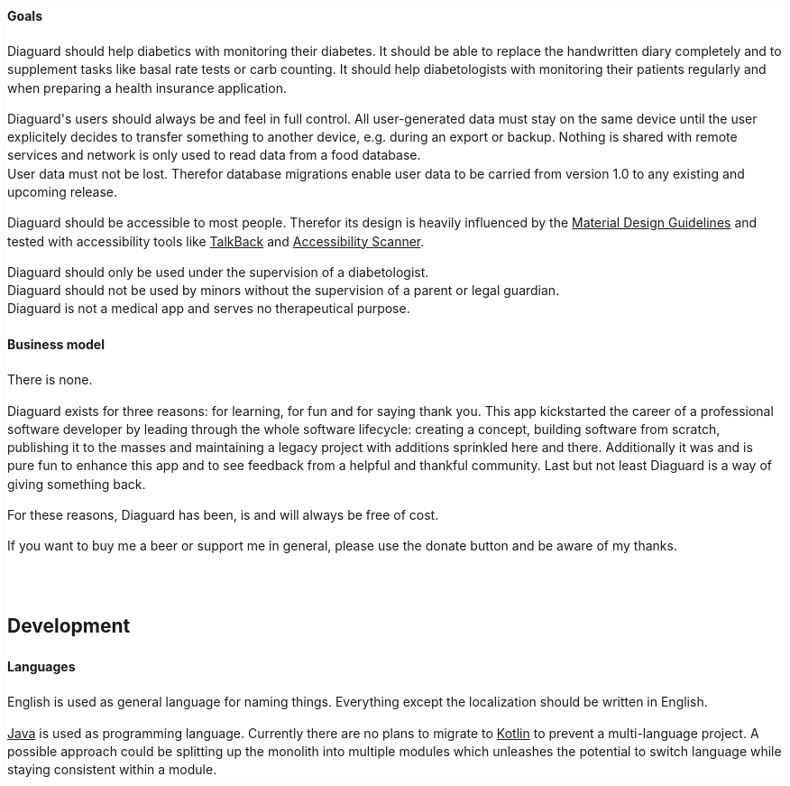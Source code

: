 #### Goals

Diaguard should help diabetics with monitoring their diabetes. It should be able to replace the handwritten diary completely and to supplement tasks like basal rate tests or carb counting. It should help diabetologists with monitoring their patients regularly and when preparing a health insurance application. 

Diaguard's users should always be and feel in full control. All user-generated data must stay on the same device until the user explicitely decides to transfer something to another device, e.g. during an export or backup. Nothing is shared with remote services and network is only used to read data from a food database.</br>User data must not be lost. Therefor database migrations enable user data to be carried from version 1.0 to any existing and upcoming release.

Diaguard should be accessible to most people. Therefor its design is heavily influenced by the [Material Design Guidelines](https://material.io/design) and tested with accessibility tools like [TalkBack](https://play.google.com/store/apps/details?id=com.google.android.marvin.talkback) and [Accessibility Scanner](https://play.google.com/store/apps/details?id=com.google.android.apps.accessibility.auditor).

Diaguard should only be used under the supervision of a diabetologist.</br>
Diaguard should not be used by minors without the supervision of a parent or legal guardian.</br>
Diaguard is not a medical app and serves no therapeutical purpose.

#### Business model

There is none. 

Diaguard exists for three reasons: for learning, for fun and for saying thank you. This app kickstarted the career of a professional software developer by leading through the whole software lifecycle: creating a concept, building software from scratch, publishing it to the masses and maintaining a legacy project with additions sprinkled here and there. Additionally it was and is pure fun to enhance this app and to see feedback from a helpful and thankful community. Last but not least Diaguard is a way of giving something back.

For these reasons, Diaguard has been, is and will always be free of cost.

If you want to buy me a beer or support me in general, please use the donate button and be aware of my thanks.

<a href="https://www.paypal.com/cgi-bin/webscr?cmd=_s-xclick&hosted_button_id=AM6HG633T4BWY&source=url">
 <img src="https://www.paypalobjects.com/en_US/i/btn/btn_donate_LG.gif" width="100" alt=""/>
</a>

## Development

#### Languages

English is used as general language for naming things. Everything except the localization should be written in English.

[Java](https://java.com/de) is used as programming language. Currently there are no plans to migrate to [Kotlin](https://kotlinlang.org) to prevent a multi-language project. A possible approach could be splitting up the monolith into multiple modules which unleashes the potential to switch language while staying consistent within a module.
